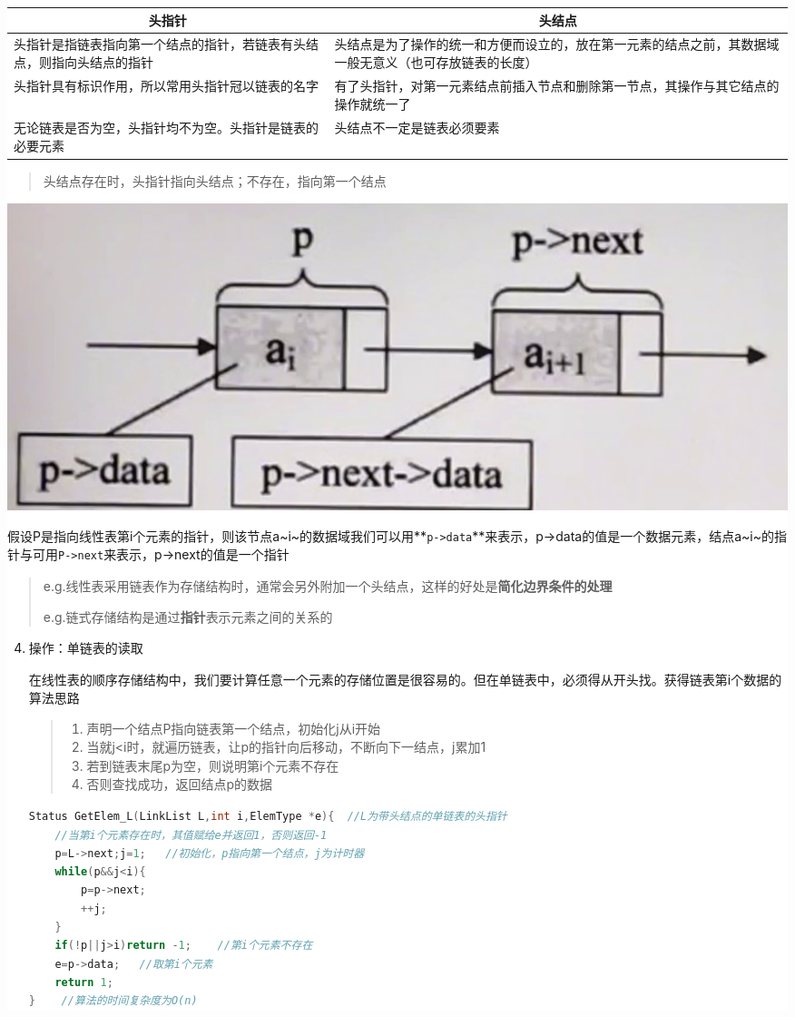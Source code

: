    | 头指针                                                       | 头结点                                                       |
   | ------------------------------------------------------------ | ------------------------------------------------------------ |
   | 头指针是指链表指向第一个结点的指针，若链表有头结点，则指向头结点的指针 | 头结点是为了操作的统一和方便而设立的，放在第一元素的结点之前，其数据域一般无意义（也可存放链表的长度） |
   | 头指针具有标识作用，所以常用头指针冠以链表的名字             | 有了头指针，对第一元素结点前插入节点和删除第一节点，其操作与其它结点的操作就统一了 |
   | 无论链表是否为空，头指针均不为空。头指针是链表的必要元素     | 头结点不一定是链表必须要素                                   |

   > 头结点存在时，头指针指向头结点；不存在，指向第一个结点

   ![image-20231116085450396](./assets/image-20231116085450396.png)

   假设P是指向线性表第i个元素的指针，则该节点a~i~的数据域我们可以用**`p->data`**来表示，p->data的值是一个数据元素，结点a~i~的指针与可用`P->next`来表示，p->next的值是一个指针

   > e.g.线性表采用链表作为存储结构时，通常会另外附加一个头结点，这样的好处是**简化边界条件的处理**
   >
   > e.g.链式存储结构是通过**指针**表示元素之间的关系的

4. 操作：单链表的读取

   在线性表的顺序存储结构中，我们要计算任意一个元素的存储位置是很容易的。但在单链表中，必须得从开头找。获得链表第i个数据的算法思路

   > 1. 声明一个结点P指向链表第一个结点，初始化j从i开始
   > 2. 当就j<i时，就遍历链表，让p的指针向后移动，不断向下一结点，j累加1
   > 3. 若到链表末尾p为空，则说明第i个元素不存在
   > 4. 否则查找成功，返回结点p的数据

   ```c
   Status GetElem_L(LinkList L,int i,ElemType *e){	//L为带头结点的单链表的头指针
       //当第i个元素存在时，其值赋给e并返回1，否则返回-1
       p=L->next;j=1;	//初始化，p指向第一个结点，j为计时器
       while(p&&j<i){
           p=p->next;
           ++j;
       }
       if(!p||j>i)return -1;	//第i个元素不存在
       e=p->data;	//取第i个元素
       return 1;
   }	//算法的时间复杂度为O(n)
   ```
